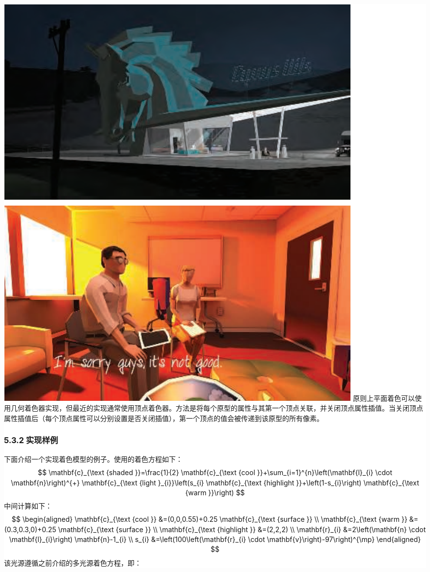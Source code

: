 ![](f5.12.png)
原则上平面着色可以使用几何着色器实现，但最近的实现通常使用顶点着色器。方法是将每个原型的属性与其第一个顶点关联，并关闭顶点属性插值。当关闭顶点属性插值后（每个顶点属性可以分别设置是否关闭插值），第一个顶点的值会被传递到该原型的所有像素。

### 5.3.2 实现样例

下面介绍一个实现着色模型的例子。使用的着色方程如下：
$$
\mathbf{c}_{\text {shaded }}=\frac{1}{2} \mathbf{c}_{\text {cool }}+\sum_{i=1}^{n}\left(\mathbf{l}_{i} \cdot \mathbf{n}\right)^{+} \mathbf{c}_{\text {light }_{i}}\left(s_{i} \mathbf{c}_{\text {highlight }}+\left(1-s_{i}\right) \mathbf{c}_{\text {warm }}\right)
$$
中间计算如下：
$$
\begin{aligned}
\mathbf{c}_{\text {cool }} &=(0,0,0.55)+0.25 \mathbf{c}_{\text {surface }} \\
\mathbf{c}_{\text {warm }} &=(0.3,0.3,0)+0.25 \mathbf{c}_{\text {surface }} \\
\mathbf{c}_{\text {highlight }} &=(2,2,2) \\
\mathbf{r}_{i} &=2\left(\mathbf{n} \cdot \mathbf{l}_{i}\right) \mathbf{n}-1_{i} \\
s_{i} &=\left(100\left(\mathbf{r}_{i} \cdot \mathbf{v}\right)-97\right)^{\mp}
\end{aligned}
$$
该光源遵循之前介绍的多光源着色方程，即：